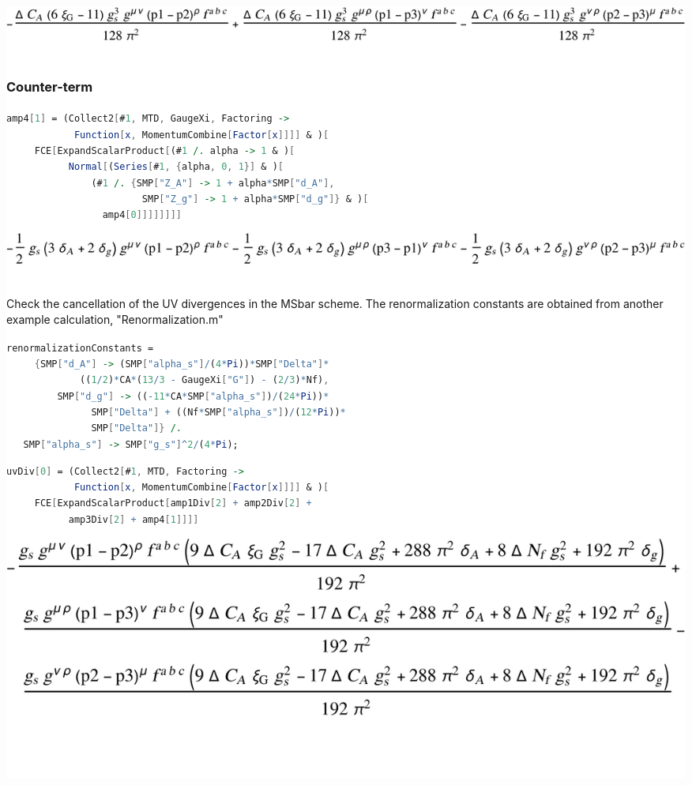 ![12pwnfpyngpgi](img/12pwnfpyngpgi.svg)

### Counter-term

```mathematica
amp4[1] = (Collect2[#1, MTD, GaugeXi, Factoring -> 
            Function[x, MomentumCombine[Factor[x]]]] & )[
     FCE[ExpandScalarProduct[(#1 /. alpha -> 1 & )[
           Normal[(Series[#1, {alpha, 0, 1}] & )[
               (#1 /. {SMP["Z_A"] -> 1 + alpha*SMP["d_A"], 
                        SMP["Z_g"] -> 1 + alpha*SMP["d_g"]} & )[
                 amp4[0]]]]]]]]
```

![0lrhkqv0de7dd](img/0lrhkqv0de7dd.svg)

Check the cancellation of the UV divergences in the MSbar scheme. The renormalization constants
are obtained from another example calculation, "Renormalization.m"

```mathematica
renormalizationConstants = 
     {SMP["d_A"] -> (SMP["alpha_s"]/(4*Pi))*SMP["Delta"]*
             ((1/2)*CA*(13/3 - GaugeXi["G"]) - (2/3)*Nf), 
         SMP["d_g"] -> ((-11*CA*SMP["alpha_s"])/(24*Pi))*
               SMP["Delta"] + ((Nf*SMP["alpha_s"])/(12*Pi))*
               SMP["Delta"]} /. 
   SMP["alpha_s"] -> SMP["g_s"]^2/(4*Pi); 
```

```mathematica
uvDiv[0] = (Collect2[#1, MTD, Factoring -> 
            Function[x, MomentumCombine[Factor[x]]]] & )[
     FCE[ExpandScalarProduct[amp1Div[2] + amp2Div[2] + 
           amp3Div[2] + amp4[1]]]]
```

![0dgrr1lhv2mez](img/0dgrr1lhv2mez.svg)
